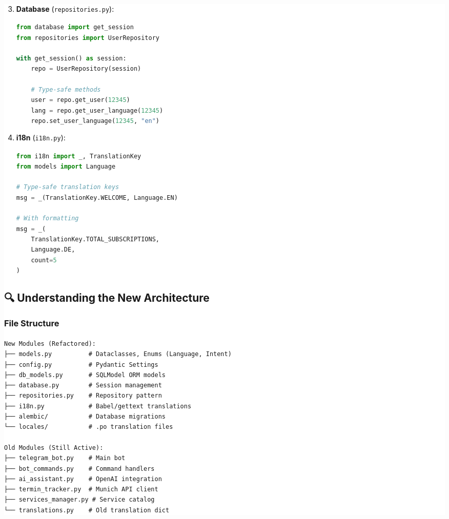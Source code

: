 3. **Database** (`repositories.py`):
   ```python
   from database import get_session
   from repositories import UserRepository

   with get_session() as session:
       repo = UserRepository(session)

       # Type-safe methods
       user = repo.get_user(12345)
       lang = repo.get_user_language(12345)
       repo.set_user_language(12345, "en")
   ```

4. **i18n** (`i18n.py`):
   ```python
   from i18n import _, TranslationKey
   from models import Language

   # Type-safe translation keys
   msg = _(TranslationKey.WELCOME, Language.EN)

   # With formatting
   msg = _(
       TranslationKey.TOTAL_SUBSCRIPTIONS,
       Language.DE,
       count=5
   )
   ```

## 🔍 Understanding the New Architecture

### File Structure

```
New Modules (Refactored):
├── models.py          # Dataclasses, Enums (Language, Intent)
├── config.py          # Pydantic Settings
├── db_models.py       # SQLModel ORM models
├── database.py        # Session management
├── repositories.py    # Repository pattern
├── i18n.py            # Babel/gettext translations
├── alembic/           # Database migrations
└── locales/           # .po translation files

Old Modules (Still Active):
├── telegram_bot.py    # Main bot
├── bot_commands.py    # Command handlers
├── ai_assistant.py    # OpenAI integration
├── termin_tracker.py  # Munich API client
├── services_manager.py # Service catalog
└── translations.py    # Old translation dict
```

